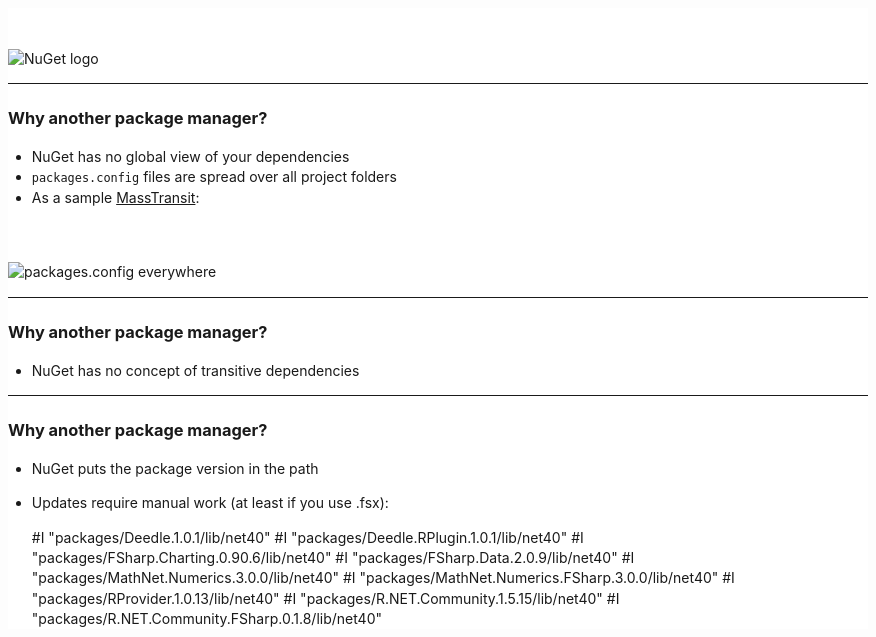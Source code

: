 <br /><br />
<img style="border: none" src="images/nuget.png" alt="NuGet logo" /> 

*** 

### Why another package manager?

- NuGet has no global view of your dependencies
- `packages.config` files are spread over all project folders
- As a sample [MassTransit](https://github.com/MassTransit/MassTransit):


<br /><br />
<img style="border: none" src="images/MassTransit.png" alt="packages.config everywhere" /> 

*** 

### Why another package manager?
    
- NuGet has no concept of transitive dependencies


    <?xml version="1.0" encoding="utf-8"?>
    <packages>
      <package id="Accord" version="2.14.0" targetFramework="net45" />
      <package id="Accord.Math" version="2.14.0" targetFramework="net45" />
      <package id="Accord.Neuro" version="2.14.0" targetFramework="net45" />
      <package id="AForge" version="2.2.5" targetFramework="net45" />
      <package id="AForge.Genetic" version="2.2.5" targetFramework="net45" />
      <package id="AForge.Math" version="2.2.5" targetFramework="net45" />
      <package id="AForge.Neuro" version="2.2.5" targetFramework="net45" />
      <package id="Deedle" version="1.0.1" targetFramework="net45" />
      <package id="Deedle.RPlugin" version="1.0.1" targetFramework="net45" />
      <package id="FSharp.Charting" version="0.90.6" targetFramework="net45" />
      <package id="FSharp.Data" version="2.0.9" targetFramework="net45" />
      <package id="FsLab" version="0.0.19" targetFramework="net45" />
      <package id="MathNet.Numerics" version="3.0.0" targetFramework="net45" />
      <package id="MathNet.Numerics.FSharp" version="3.0.0" targetFramework="net45" />
      <package id="R.NET.Community" version="1.5.15" targetFramework="net45" />
      <package id="R.NET.Community.FSharp" version="0.1.8" targetFramework="net45" />
      <package id="RProvider" version="1.0.13" targetFramework="net45" />
    </packages>

*** 

### Why another package manager?

- NuGet puts the package version in the path
- Updates require manual work (at least if you use .fsx):


    #I "packages/Deedle.1.0.1/lib/net40"
    #I "packages/Deedle.RPlugin.1.0.1/lib/net40"
    #I "packages/FSharp.Charting.0.90.6/lib/net40"
    #I "packages/FSharp.Data.2.0.9/lib/net40"
    #I "packages/MathNet.Numerics.3.0.0/lib/net40"
    #I "packages/MathNet.Numerics.FSharp.3.0.0/lib/net40"
    #I "packages/RProvider.1.0.13/lib/net40"
    #I "packages/R.NET.Community.1.5.15/lib/net40"
    #I "packages/R.NET.Community.FSharp.0.1.8/lib/net40"
